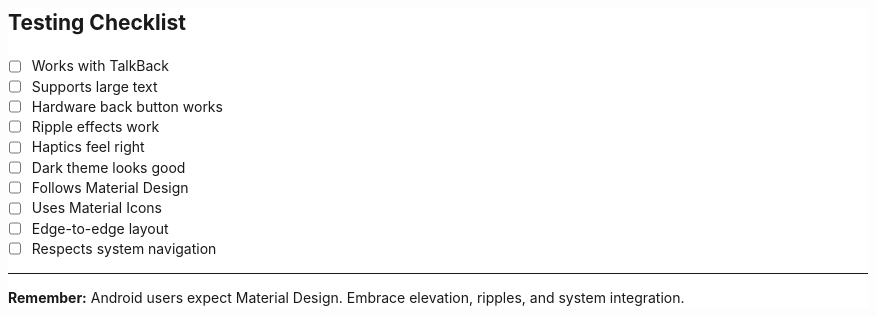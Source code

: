 
## Testing Checklist

- [ ] Works with TalkBack
- [ ] Supports large text
- [ ] Hardware back button works
- [ ] Ripple effects work
- [ ] Haptics feel right
- [ ] Dark theme looks good
- [ ] Follows Material Design
- [ ] Uses Material Icons
- [ ] Edge-to-edge layout
- [ ] Respects system navigation

---

**Remember:** Android users expect Material Design. Embrace elevation, ripples, and system integration.
